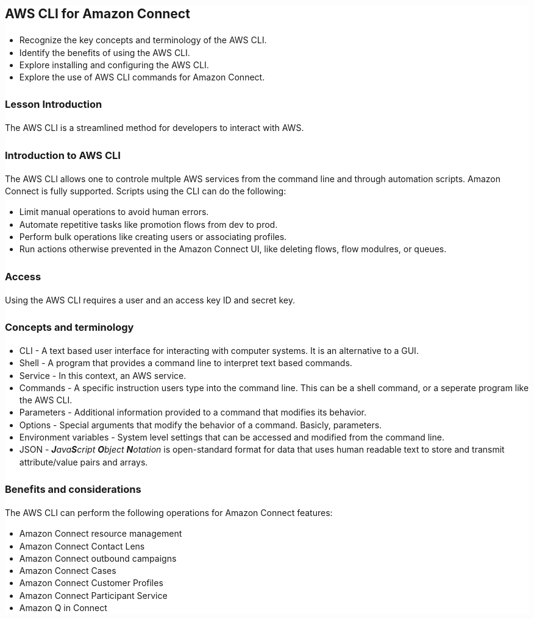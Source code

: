 ## AWS CLI for Amazon Connect

* Recognize the key concepts and terminology of the AWS CLI.
* Identify the benefits of using the AWS CLI.
* Explore installing and configuring the AWS CLI.
* Explore the use of AWS CLI commands for Amazon Connect.

### Lesson Introduction

The AWS CLI is a streamlined method for developers to interact with AWS.  

### Introduction to AWS CLI

The AWS CLI allows one to controle multple AWS services from the command line and through automation scripts. Amazon Connect is fully supported. Scripts using the CLI can do the following:  

* Limit manual operations to avoid human errors.
* Automate repetitive tasks like promotion flows from dev to prod.
* Perform bulk operations like creating users or associating profiles.
* Run actions otherwise prevented in the Amazon Connect UI, like deleting flows, flow modulres, or queues.

### Access

Using the AWS CLI requires a user and an access key ID and secret key.  

### Concepts and terminology

* CLI - A text based user interface for interacting with computer systems. It is an alternative to a GUI.
* Shell - A program that provides a command line to interpret text based commands.
* Service - In this context, an AWS service.
* Commands - A specific instruction users type into the command line. This can be a shell command, or a seperate program like the AWS CLI.
* Parameters - Additional information provided to a command that modifies its behavior.
* Options - Special arguments that modify the behavior of a command. Basicly, parameters.
* Environment variables - System level settings that can be accessed and modified from the command line.
* JSON - _**J**ava**S**cript **O**bject **N**otation_ is open-standard format for data that uses human readable text to store and transmit attribute/value pairs and arrays.

### Benefits and considerations

The AWS CLI can perform the following operations for Amazon Connect features:  

* Amazon Connect resource management
* Amazon Connect Contact Lens
* Amazon Connect outbound campaigns
* Amazon Connect Cases
* Amazon Connect Customer Profiles
* Amazon Connect Participant Service
* Amazon Q in Connect

